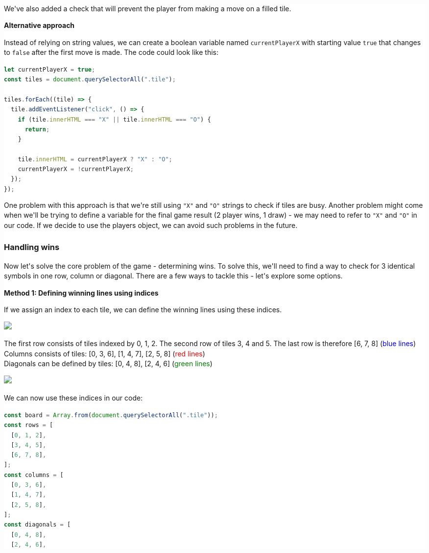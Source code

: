 We've also added a check that will prevent the player from making a move on a filled tile.

**Alternative approach**

Instead of relying on string values, we can create a boolean variable named `currentPlayerX` with starting value `true` that changes to `false` after the first move is made. The code could look like this:

```javascript
let currentPlayerX = true;
const tiles = document.querySelectorAll(".tile");

tiles.forEach((tile) => {
  tile.addEventListener("click", () => {
    if (tile.innerHTML === "X" || tile.innerHTML === "O") {
      return;
    }

    tile.innerHTML = currentPlayerX ? "X" : "O";
    currentPlayerX = !currentPlayerX;
  });
});
```

One problem with this approach is that we're still using `"X"` and `"O"` strings to check if tiles are busy. Another problem might come when we'll be trying to define a variable for the final game result (2 player wins, 1 draw) - we may need to refer to `"X"` and `"O"` in our code.
If we decide to use the players object, we can avoid such problems in the future.

### Handling wins

Now let's solve the core problem of the game - determining wins.
To solve this, we'll need to find a way to check for 3 identical symbols in one row, column or diagonal.
There are a few ways to tackle this - let's explore some options.

**Method 1: Defining winning lines using indices**

If we assign an index to each tile, we can define the winning lines using these indices.

  <img width="315" src="/blog/assets/tic-tac-toe/board-indexed.png" />

The first row consists of tiles indexed by 0, 1, 2. The second row of tiles 3, 4 and 5. The last row is therefore [6, 7, 8] (<span style="color: blue;">blue lines</span>)  
 Columns consists of tiles: [0, 3, 6], [1, 4, 7], [2, 5, 8] (<span style="color: red;">red lines</span>)  
 Diagonals can be defined by tiles: [0, 4, 8], [2, 4, 6] (<span style="color: green;">green lines</span>)

  <img width="320" src="/blog/assets/tic-tac-toe/board-highlighted-lines.png" />

We can now use these indices in our code:

```javascript
const board = Array.from(document.querySelectorAll(".tile"));
const rows = [
  [0, 1, 2],
  [3, 4, 5],
  [6, 7, 8],
];
const columns = [
  [0, 3, 6],
  [1, 4, 7],
  [2, 5, 8],
];
const diagonals = [
  [0, 4, 8],
  [2, 4, 6],
```